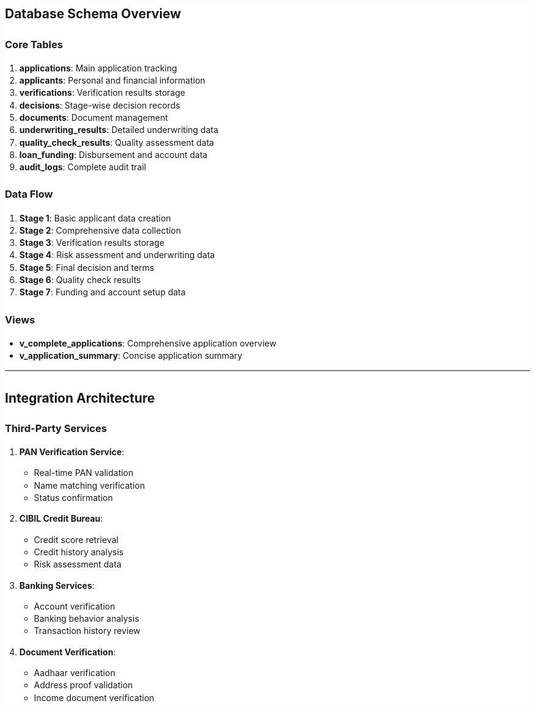 
## Database Schema Overview

### Core Tables

1. **applications**: Main application tracking
2. **applicants**: Personal and financial information
3. **verifications**: Verification results storage
4. **decisions**: Stage-wise decision records
5. **documents**: Document management
6. **underwriting_results**: Detailed underwriting data
7. **quality_check_results**: Quality assessment data
8. **loan_funding**: Disbursement and account data
9. **audit_logs**: Complete audit trail

### Data Flow

1. **Stage 1**: Basic applicant data creation
2. **Stage 2**: Comprehensive data collection
3. **Stage 3**: Verification results storage
4. **Stage 4**: Risk assessment and underwriting data
5. **Stage 5**: Final decision and terms
6. **Stage 6**: Quality check results
7. **Stage 7**: Funding and account setup data

### Views

- **v_complete_applications**: Comprehensive application overview
- **v_application_summary**: Concise application summary

---

## Integration Architecture

### Third-Party Services

1. **PAN Verification Service**:
   - Real-time PAN validation
   - Name matching verification
   - Status confirmation

2. **CIBIL Credit Bureau**:
   - Credit score retrieval
   - Credit history analysis
   - Risk assessment data

3. **Banking Services**:
   - Account verification
   - Banking behavior analysis
   - Transaction history review

4. **Document Verification**:
   - Aadhaar verification
   - Address proof validation
   - Income document verification
